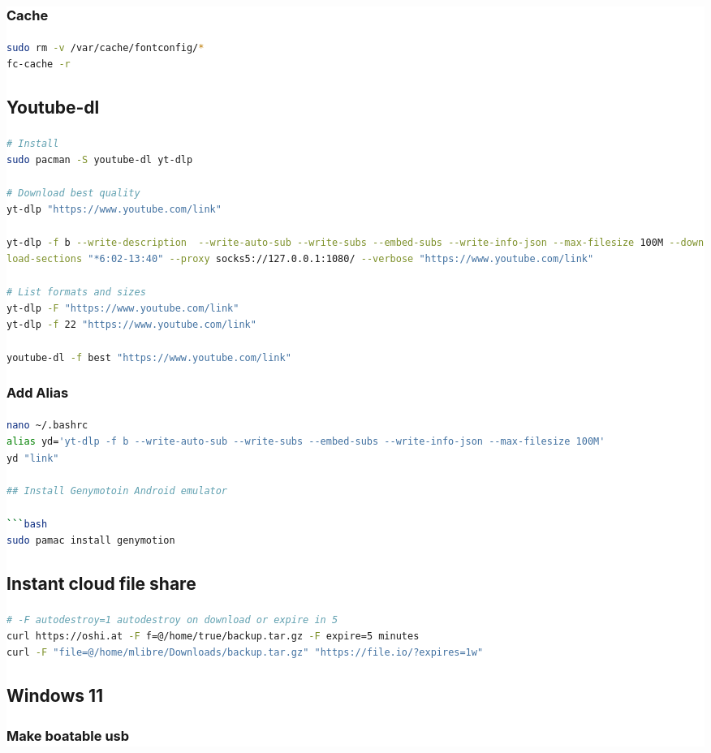 ### Cache

```bash
sudo rm -v /var/cache/fontconfig/*
fc-cache -r
```

## Youtube-dl

```bash
# Install
sudo pacman -S youtube-dl yt-dlp

# Download best quality
yt-dlp "https://www.youtube.com/link"

yt-dlp -f b --write-description  --write-auto-sub --write-subs --embed-subs --write-info-json --max-filesize 100M --download-sections "*6:02-13:40" --proxy socks5://127.0.0.1:1080/ --verbose "https://www.youtube.com/link"

# List formats and sizes
yt-dlp -F "https://www.youtube.com/link"
yt-dlp -f 22 "https://www.youtube.com/link" 

youtube-dl -f best "https://www.youtube.com/link"
```

### Add Alias

```bash
nano ~/.bashrc
alias yd='yt-dlp -f b --write-auto-sub --write-subs --embed-subs --write-info-json --max-filesize 100M'
yd "link"

## Install Genymotoin Android emulator

```bash
sudo pamac install genymotion
```

## Instant cloud file share

```bash
# -F autodestroy=1 autodestroy on download or expire in 5
curl https://oshi.at -F f=@/home/true/backup.tar.gz -F expire=5 minutes
curl -F "file=@/home/mlibre/Downloads/backup.tar.gz" "https://file.io/?expires=1w"
```

## Windows 11

### Make boatable usb
